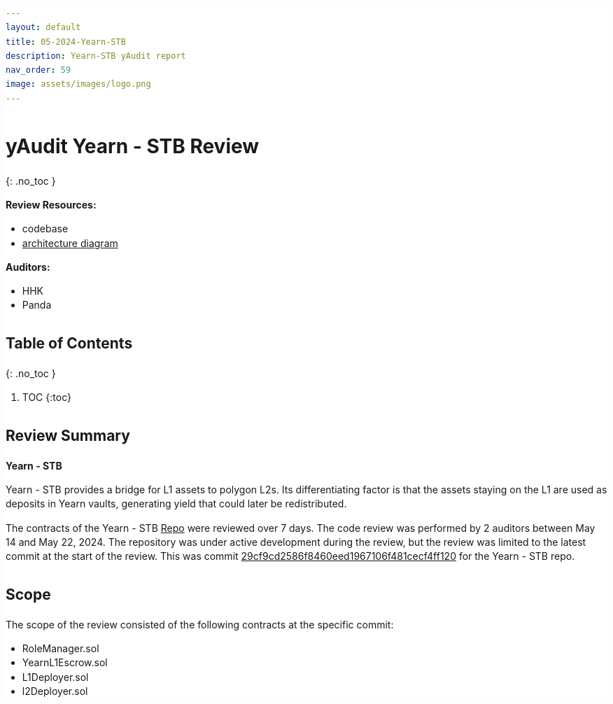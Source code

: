 ```yaml
---
layout: default
title: 05-2024-Yearn-STB
description: Yearn-STB yAudit report
nav_order: 59
image: assets/images/logo.png
---
```


# yAudit Yearn - STB Review 
{: .no_toc }

**Review Resources:**

- codebase
- [architecture diagram](https://github.com/yearn/yearn-stb/raw/29cf9cd2586f8460eed1967106f481cecf4ff120/image.png)

**Auditors:**

- HHK
- Panda

## Table of Contents 
{: .no_toc }

1. TOC
{:toc}

## Review Summary

**Yearn - STB**

Yearn - STB provides a bridge for L1 assets to polygon L2s. Its differentiating factor is that the assets staying on the L1 are used as deposits in Yearn vaults, generating yield that could later be redistributed.

The contracts of the Yearn - STB [Repo](https://github.com/yearn/yearn-stb/tree/29cf9cd2586f8460eed1967106f481cecf4ff120) were reviewed over 7 days. The code review was performed by 2 auditors between May 14 and May 22, 2024. The repository was under active development during the review, but the review was limited to the latest commit at the start of the review. This was commit [29cf9cd2586f8460eed1967106f481cecf4ff120](https://github.com/yearn/yearn-stb/tree/29cf9cd2586f8460eed1967106f481cecf4ff120) for the Yearn - STB repo.

## Scope

The scope of the review consisted of the following contracts at the specific commit:

- RoleManager.sol
- YearnL1Escrow.sol
- L1Deployer.sol
- l2Deployer.sol
